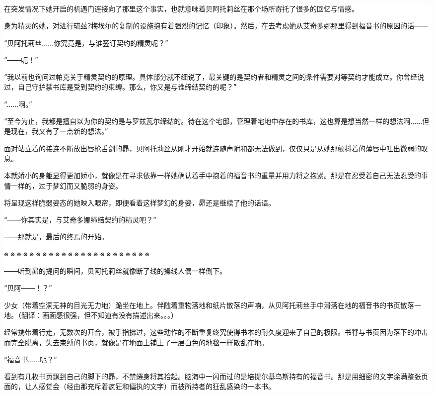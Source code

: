 
在突发情况下她开启的机遇门连接向了那里这个事实，也就意味着贝阿托莉丝在那个场所寄托了很多的回忆与情感。



身为精灵的她，对进行琉兹?梅埃尔的复制的设施抱有着强烈的记忆（印象）。然后，在去考虑她从艾奇多娜那里得到福音书的原因的话——



“贝阿托莉丝……你究竟是，与谁签订契约的精灵呢？”



“——呃！”



“我以前也询问过帕克关于精灵契约的原理。具体部分就不细说了，最关键的是契约者和精灵之间的条件需要对等契约才能成立。你曾经说过，自己守护禁书库是受到契约的束缚。那么，你又是与谁缔结契约的呢？”



“……啊。”



“至今为止，我都是擅自以为你的契约是与罗兹瓦尔缔结的。待在这个宅邸，管理着宅地中存在的书库，这也算是想当然一样的想法啊……但是现在，我又有了一点新的想法。”



面对站立着的接连不断放出唇枪舌剑的昴，贝阿托莉丝从刚才开始就连随声附和都无法做到，仅仅只是从她那颤抖着的薄唇中吐出微弱的叹息。



本就娇小的身躯显得更加娇小，就像是在寻求依靠一样她确认着手中抱着的福音书的重量并用力将之抱紧。那是在忍受着自己无法忍受的事情一样的，过于梦幻而又脆弱的身姿。



将呈现这样脆弱姿态的她映入眼帘，即便看着这样梦幻的身姿，昴还是继续了他的话语。



“——你其实是，与艾奇多娜缔结契约的精灵吧？”



——那就是，最后的终焉的开始。



※ ※ ※ ※ ※ ※ ※ ※ ※ ※ ※ ※ ※ ※ ※ ※ ※ ※ ※ ※ ※ ※ ※ 



——听到昴的提问的瞬间，贝阿托莉丝就像断了线的操线人偶一样倒下。



“贝阿——！？”



少女（带着空洞无神的目光无力地）跪坐在地上。伴随着重物落地和纸片散落的声响，从贝阿托莉丝手中滑落在地的福音书的书页散落一地。（翻译：画面感很强，但不知道有没有描述出来。。。）



经常携带着行走，无数次的开合，被手指拂过，这些动作的不断重复终究使得书本的耐久度迎来了自己的极限。书脊与书页因为落下的冲击而完全脱离，失去束缚的书页，就像是在地面上铺上了一层白色的地毯一样散乱在地。



“福音书……呃？”



看到有几枚书页飘到自己的脚下的昴，不禁蜷身将其拾起。脑海中一闪而过的是培提尔基乌斯持有的福音书。那是用细密的文字涂满整张页面的，让人感觉会（经由那充斥着疯狂和偏执的文字）而被所持者的狂乱感染的一本书。
